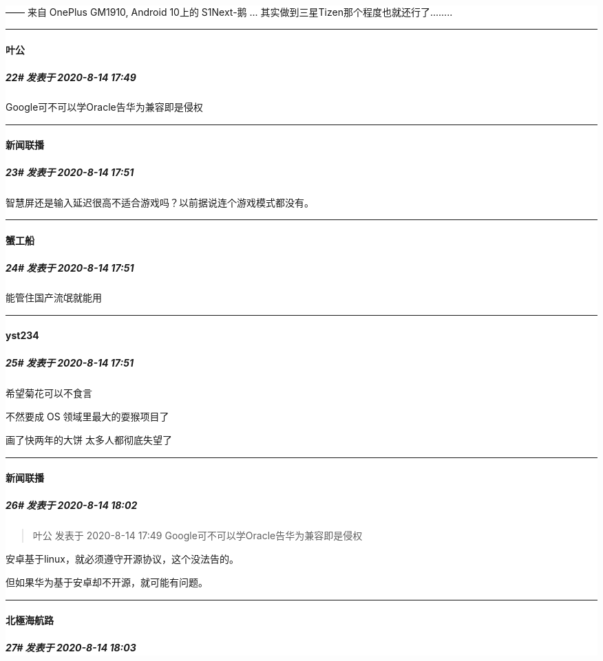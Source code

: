 —— 来自 OnePlus GM1910, Android 10上的 S1Next-鹅 ...</blockquote>
其实做到三星Tizen那个程度也就还行了........


-----

####  叶公  
##### 22#       发表于 2020-8-14 17:49


Google可不可以学Oracle告华为兼容即是侵权


-----

####  新闻联播  
##### 23#       发表于 2020-8-14 17:51


智慧屏还是输入延迟很高不适合游戏吗？以前据说连个游戏模式都没有。


-----

####  蟹工船  
##### 24#       发表于 2020-8-14 17:51


能管住国产流氓就能用


-----

####  yst234  
##### 25#       发表于 2020-8-14 17:51


希望菊花可以不食言

不然要成 OS 领域里最大的耍猴项目了

画了快两年的大饼 太多人都彻底失望了


-----

####  新闻联播  
##### 26#       发表于 2020-8-14 18:02


<blockquote>叶公 发表于 2020-8-14 17:49
Google可不可以学Oracle告华为兼容即是侵权</blockquote>
安卓基于linux，就必须遵守开源协议，这个没法告的。

但如果华为基于安卓却不开源，就可能有问题。


-----

####  北極海航路  
##### 27#       发表于 2020-8-14 18:03
